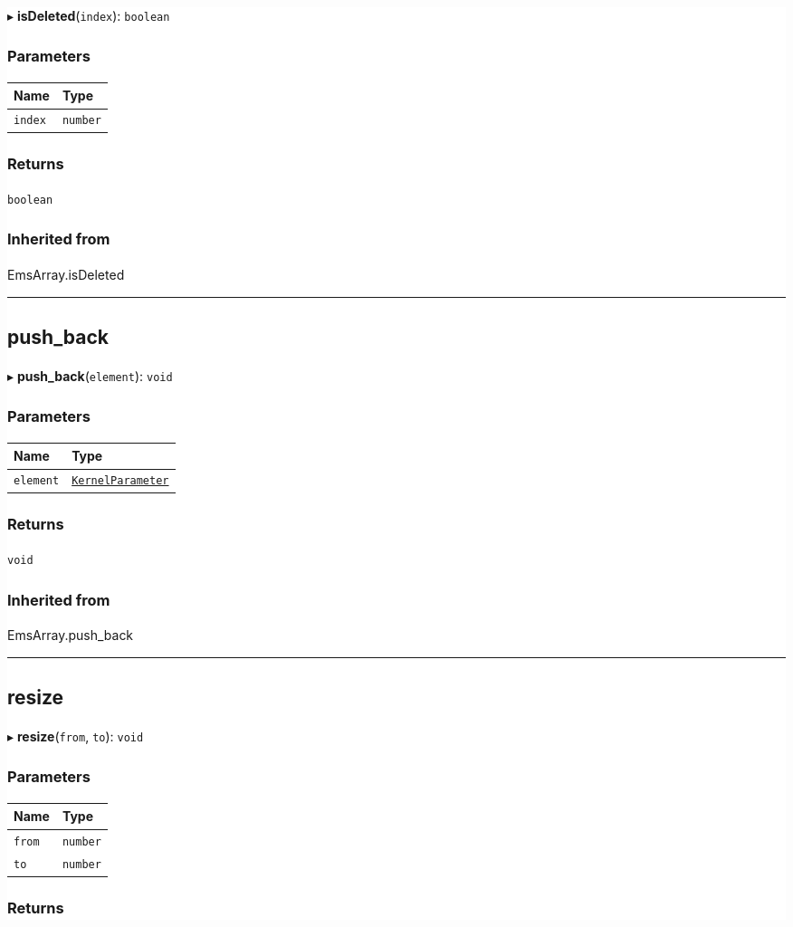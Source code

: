 ▸ **isDeleted**(`index`): `boolean`

### Parameters

| Name | Type |
| :------ | :------ |
| `index` | `number` |

### Returns

`boolean`

### Inherited from

EmsArray.isDeleted

___

## push\_back

▸ **push_back**(`element`): `void`

### Parameters

| Name | Type |
| :------ | :------ |
| `element` | [`KernelParameter`](../interfaces/typings_kernel.KernelParameter.md) |

### Returns

`void`

### Inherited from

EmsArray.push\_back

___

## resize

▸ **resize**(`from`, `to`): `void`

### Parameters

| Name | Type |
| :------ | :------ |
| `from` | `number` |
| `to` | `number` |

### Returns

